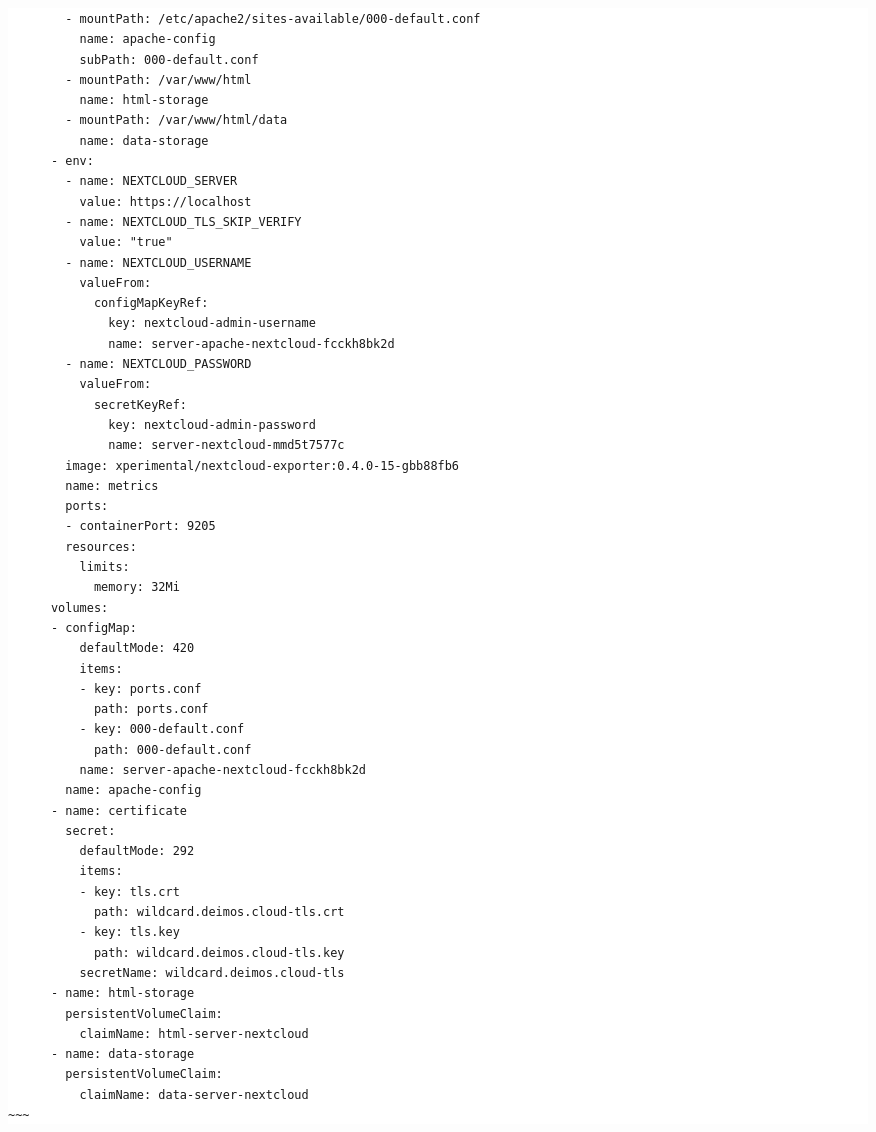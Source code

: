             - mountPath: /etc/apache2/sites-available/000-default.conf
              name: apache-config
              subPath: 000-default.conf
            - mountPath: /var/www/html
              name: html-storage
            - mountPath: /var/www/html/data
              name: data-storage
          - env:
            - name: NEXTCLOUD_SERVER
              value: https://localhost
            - name: NEXTCLOUD_TLS_SKIP_VERIFY
              value: "true"
            - name: NEXTCLOUD_USERNAME
              valueFrom:
                configMapKeyRef:
                  key: nextcloud-admin-username
                  name: server-apache-nextcloud-fcckh8bk2d
            - name: NEXTCLOUD_PASSWORD
              valueFrom:
                secretKeyRef:
                  key: nextcloud-admin-password
                  name: server-nextcloud-mmd5t7577c
            image: xperimental/nextcloud-exporter:0.4.0-15-gbb88fb6
            name: metrics
            ports:
            - containerPort: 9205
            resources:
              limits:
                memory: 32Mi
          volumes:
          - configMap:
              defaultMode: 420
              items:
              - key: ports.conf
                path: ports.conf
              - key: 000-default.conf
                path: 000-default.conf
              name: server-apache-nextcloud-fcckh8bk2d
            name: apache-config
          - name: certificate
            secret:
              defaultMode: 292
              items:
              - key: tls.crt
                path: wildcard.deimos.cloud-tls.crt
              - key: tls.key
                path: wildcard.deimos.cloud-tls.key
              secretName: wildcard.deimos.cloud-tls
          - name: html-storage
            persistentVolumeClaim:
              claimName: html-server-nextcloud
          - name: data-storage
            persistentVolumeClaim:
              claimName: data-server-nextcloud
    ~~~
